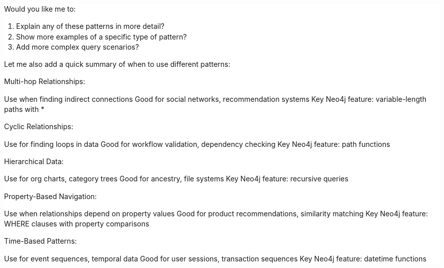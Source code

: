 Would you like me to:
1. Explain any of these patterns in more detail?
2. Show more examples of a specific type of pattern?
3. Add more complex query scenarios?

Let me also add a quick summary of when to use different patterns:

Multi-hop Relationships:

Use when finding indirect connections
Good for social networks, recommendation systems
Key Neo4j feature: variable-length paths with *


Cyclic Relationships:

Use for finding loops in data
Good for workflow validation, dependency checking
Key Neo4j feature: path functions


Hierarchical Data:

Use for org charts, category trees
Good for ancestry, file systems
Key Neo4j feature: recursive queries


Property-Based Navigation:

Use when relationships depend on property values
Good for product recommendations, similarity matching
Key Neo4j feature: WHERE clauses with property comparisons


Time-Based Patterns:

Use for event sequences, temporal data
Good for user sessions, transaction sequences
Key Neo4j feature: datetime functions